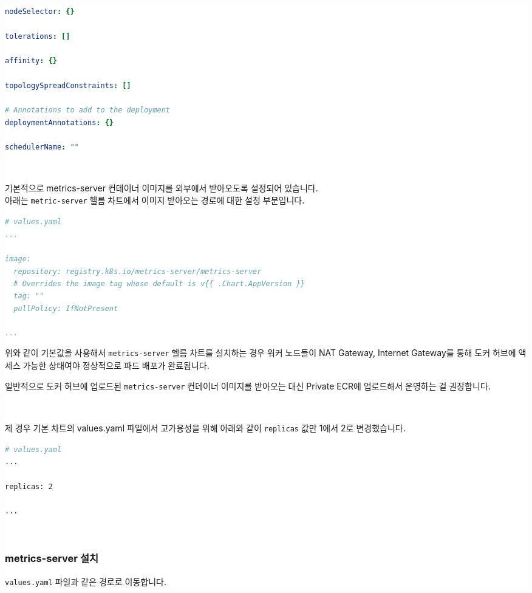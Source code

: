 ```yaml
nodeSelector: {}

tolerations: []

affinity: {}

topologySpreadConstraints: []

# Annotations to add to the deployment
deploymentAnnotations: {}

schedulerName: ""
```

&nbsp;

기본적으로 metrics-server 컨테이너 이미지를 외부에서 받아오도록 설정되어 있습니다.  
아래는 `metric-server` 헬름 차트에서 이미지 받아오는 경로에 대한 설정 부분입니다.

```yaml
# values.yaml
...

image:
  repository: registry.k8s.io/metrics-server/metrics-server
  # Overrides the image tag whose default is v{{ .Chart.AppVersion }}
  tag: ""
  pullPolicy: IfNotPresent

...
```

위와 같이 기본값을 사용해서 `metrics-server` 헬름 차트를 설치하는 경우 워커 노드들이 NAT Gateway, Internet Gateway를 통해 도커 허브에 액세스 가능한 상태여야 정상적으로 파드 배포가 완료됩니다.

일반적으로 도커 허브에 업로드된 `metrics-server` 컨테이너 이미지를 받아오는 대신 Private ECR에 업로드해서 운영하는 걸 권장합니다.

&nbsp;

제 경우 기본 차트의 values.yaml 파일에서 고가용성을 위해 아래와 같이 `replicas` 값만 1에서 2로 변경했습니다.

```bash
# values.yaml
...

replicas: 2

...
```

&nbsp;

### metrics-server 설치

`values.yaml` 파일과 같은 경로로 이동합니다.
